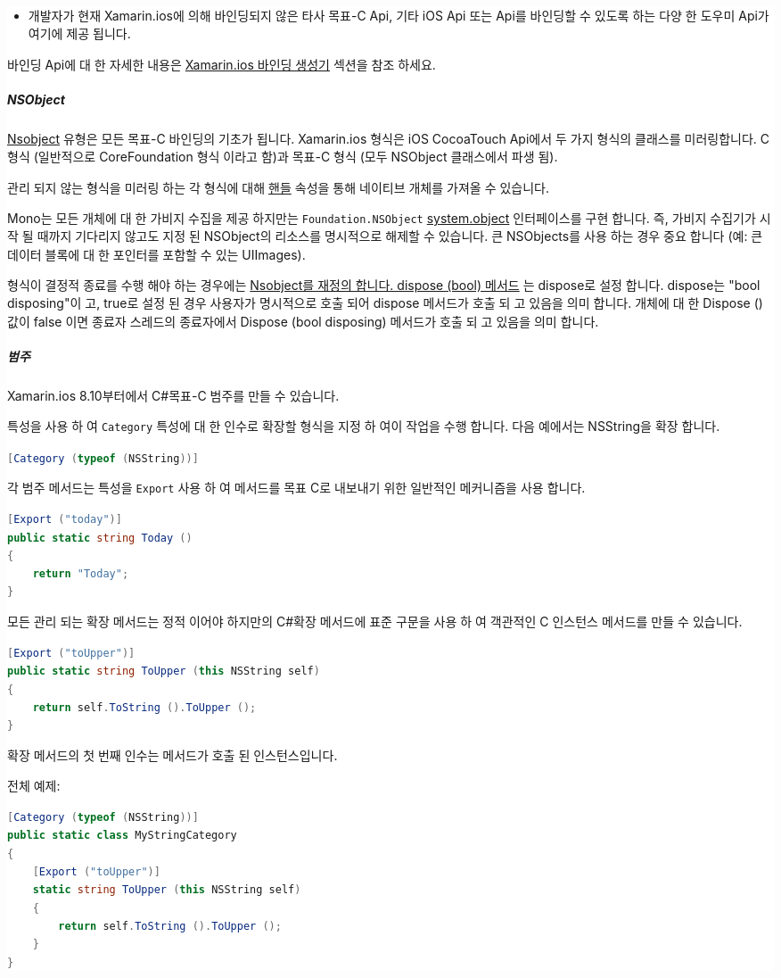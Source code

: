 - 개발자가 현재 Xamarin.ios에 의해 바인딩되지 않은 타사 목표-C Api, 기타 iOS Api 또는 Api를 바인딩할 수 있도록 하는 다양 한 도우미 Api가 여기에 제공 됩니다.

바인딩 Api에 대 한 자세한 내용은 [Xamarin.ios 바인딩 생성기](~/cross-platform/macios/binding/binding-types-reference.md) 섹션을 참조 하세요.


##### <a name="nsobject"></a>NSObject

[Nsobject](xref:Foundation.NSObject) 유형은 모든 목표-C 바인딩의 기초가 됩니다. Xamarin.ios 형식은 iOS CocoaTouch Api에서 두 가지 형식의 클래스를 미러링합니다. C 형식 (일반적으로 CoreFoundation 형식 이라고 함)과 목표-C 형식 (모두 NSObject 클래스에서 파생 됨).

관리 되지 않는 형식을 미러링 하는 각 형식에 대해 [핸들](xref:Foundation.NSObject.Handle) 속성을 통해 네이티브 개체를 가져올 수 있습니다.

Mono는 모든 개체에 대 한 가비지 수집을 제공 하지만는 `Foundation.NSObject` [system.object](xref:System.IDisposable) 인터페이스를 구현 합니다. 즉, 가비지 수집기가 시작 될 때까지 기다리지 않고도 지정 된 NSObject의 리소스를 명시적으로 해제할 수 있습니다. 큰 NSObjects를 사용 하는 경우 중요 합니다 (예: 큰 데이터 블록에 대 한 포인터를 포함할 수 있는 UIImages).

형식이 결정적 종료를 수행 해야 하는 경우에는 [Nsobject를 재정의 합니다. dispose (bool) 메서드](xref:Foundation.NSObject.Dispose(System.Boolean)) 는 dispose로 설정 합니다. dispose는 "bool disposing"이 고, true로 설정 된 경우 사용자가 명시적으로 호출 되어 dispose 메서드가 호출 되 고 있음을 의미 합니다. 개체에 대 한 Dispose () 값이 false 이면 종료자 스레드의 종료자에서 Dispose (bool disposing) 메서드가 호출 되 고 있음을 의미 합니다.


##### <a name="categories"></a>범주

Xamarin.ios 8.10부터에서 C#목표-C 범주를 만들 수 있습니다.

특성을 사용 하 여 `Category` 특성에 대 한 인수로 확장할 형식을 지정 하 여이 작업을 수행 합니다. 다음 예에서는 NSString을 확장 합니다.

```csharp
[Category (typeof (NSString))]
```

각 범주 메서드는 특성을 `Export` 사용 하 여 메서드를 목표 C로 내보내기 위한 일반적인 메커니즘을 사용 합니다.

```csharp
[Export ("today")]
public static string Today ()
{
    return "Today";
}
```

모든 관리 되는 확장 메서드는 정적 이어야 하지만의 C#확장 메서드에 표준 구문을 사용 하 여 객관적인 C 인스턴스 메서드를 만들 수 있습니다.

```csharp
[Export ("toUpper")]
public static string ToUpper (this NSString self)
{
    return self.ToString ().ToUpper ();
}
```

확장 메서드의 첫 번째 인수는 메서드가 호출 된 인스턴스입니다.

전체 예제:

```csharp
[Category (typeof (NSString))]
public static class MyStringCategory
{
    [Export ("toUpper")]
    static string ToUpper (this NSString self)
    {
        return self.ToString ().ToUpper ();
    }
}
```
